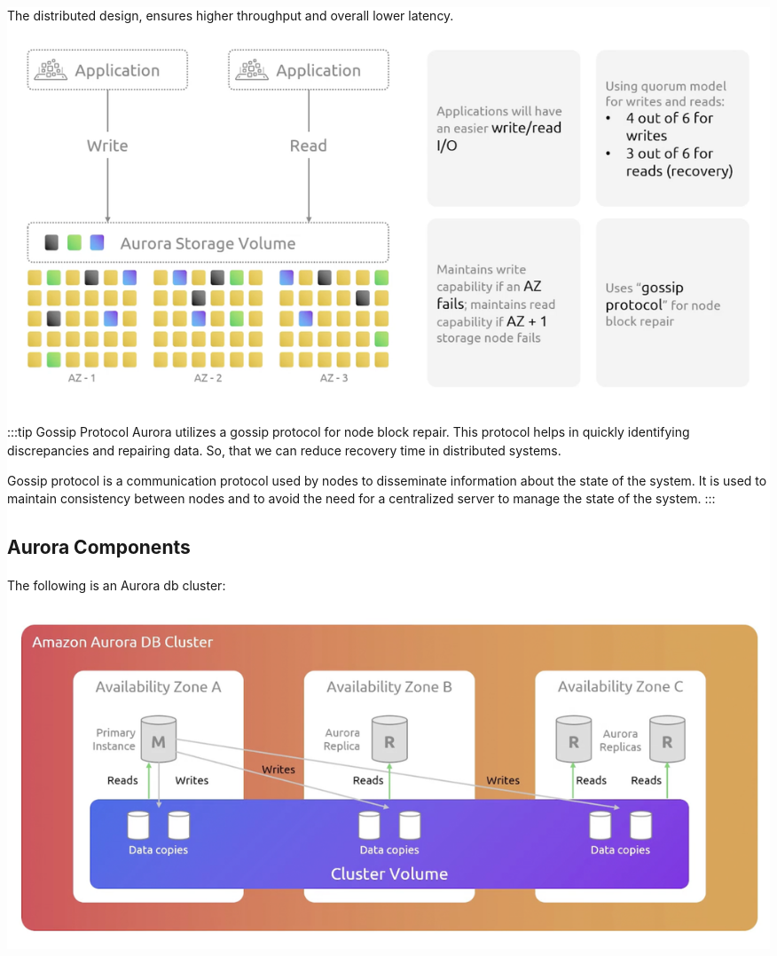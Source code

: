 The distributed design, ensures higher throughput and overall lower latency.

![aurora-architecture-3](./assets/database/aurora-architecture-3.png)

:::tip Gossip Protocol
Aurora utilizes a gossip protocol for node block repair. This protocol helps in quickly identifying discrepancies and repairing data. So, that we can reduce recovery time in distributed systems.

Gossip protocol is a communication protocol used by nodes to disseminate information about the state of the system. It is used to maintain consistency between nodes and to avoid the need for a centralized server to manage the state of the system.
:::

## Aurora Components
The following is an Aurora db cluster:

![aurora-components](./assets/database/aurora-components.png)
